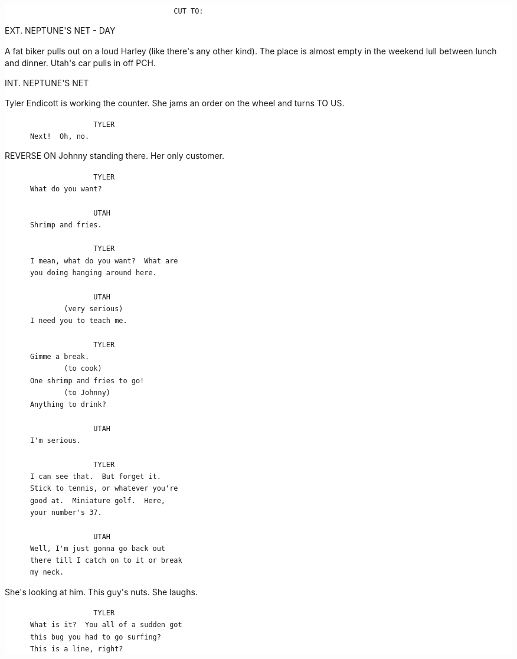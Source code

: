                                             CUT TO:

EXT.  NEPTUNE'S NET - DAY

A fat biker pulls out on a loud Harley (like there's any
other kind).  The place is almost empty in the weekend
lull between lunch and dinner.
Utah's car pulls in off PCH.


INT.  NEPTUNE'S NET

Tyler Endicott is working the counter.  She jams an order
on the wheel and turns TO US.

                         TYLER
          Next!  Oh, no.

REVERSE ON Johnny standing there.  Her only customer.

                         TYLER
          What do you want?

                         UTAH
          Shrimp and fries.

                         TYLER
          I mean, what do you want?  What are
          you doing hanging around here.

                         UTAH
                  (very serious)
          I need you to teach me.

                         TYLER
          Gimme a break.
                  (to cook)
          One shrimp and fries to go!
                  (to Johnny)
          Anything to drink?

                         UTAH
          I'm serious.

                         TYLER
          I can see that.  But forget it.
          Stick to tennis, or whatever you're
          good at.  Miniature golf.  Here,
          your number's 37.

                         UTAH
          Well, I'm just gonna go back out
          there till I catch on to it or break
          my neck.

She's looking at him.  This guy's nuts.  She laughs.

                         TYLER
          What is it?  You all of a sudden got
          this bug you had to go surfing?
          This is a line, right?
